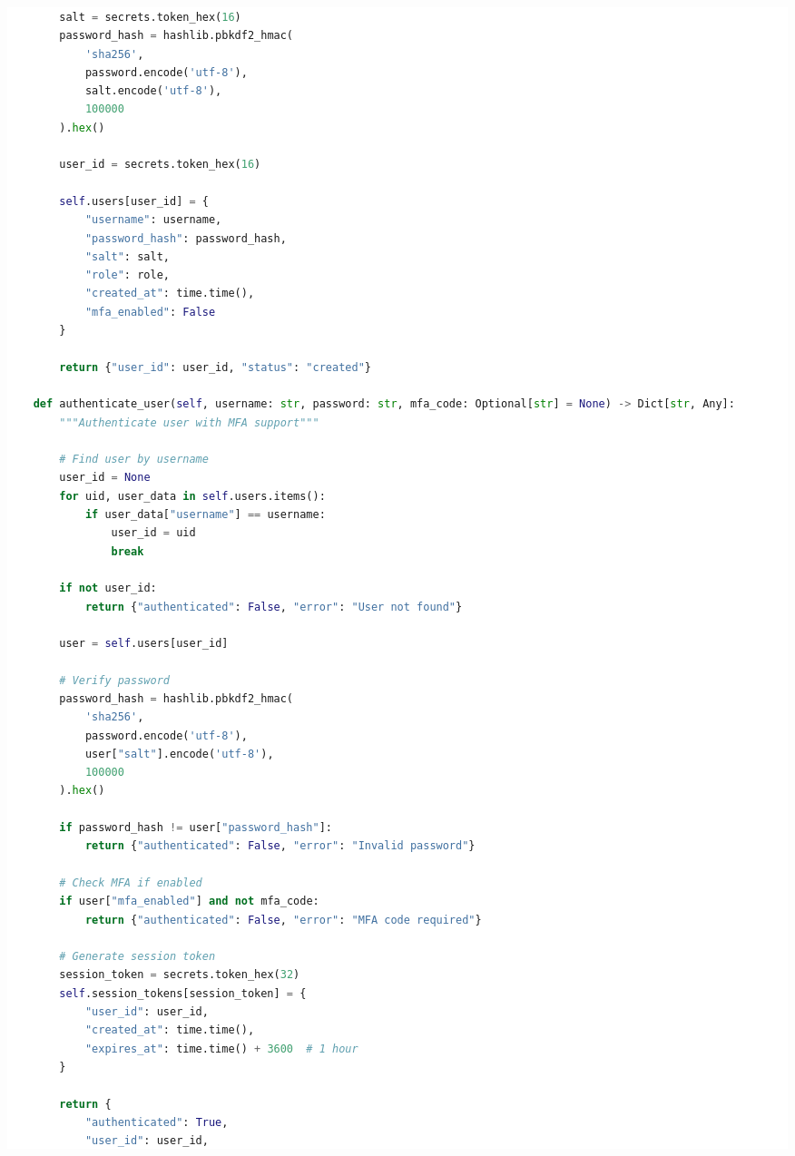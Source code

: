 ```python
        salt = secrets.token_hex(16)
        password_hash = hashlib.pbkdf2_hmac(
            'sha256', 
            password.encode('utf-8'), 
            salt.encode('utf-8'), 
            100000
        ).hex()
        
        user_id = secrets.token_hex(16)
        
        self.users[user_id] = {
            "username": username,
            "password_hash": password_hash,
            "salt": salt,
            "role": role,
            "created_at": time.time(),
            "mfa_enabled": False
        }
        
        return {"user_id": user_id, "status": "created"}
    
    def authenticate_user(self, username: str, password: str, mfa_code: Optional[str] = None) -> Dict[str, Any]:
        """Authenticate user with MFA support"""
        
        # Find user by username
        user_id = None
        for uid, user_data in self.users.items():
            if user_data["username"] == username:
                user_id = uid
                break
        
        if not user_id:
            return {"authenticated": False, "error": "User not found"}
        
        user = self.users[user_id]
        
        # Verify password
        password_hash = hashlib.pbkdf2_hmac(
            'sha256', 
            password.encode('utf-8'), 
            user["salt"].encode('utf-8'), 
            100000
        ).hex()
        
        if password_hash != user["password_hash"]:
            return {"authenticated": False, "error": "Invalid password"}
        
        # Check MFA if enabled
        if user["mfa_enabled"] and not mfa_code:
            return {"authenticated": False, "error": "MFA code required"}
        
        # Generate session token
        session_token = secrets.token_hex(32)
        self.session_tokens[session_token] = {
            "user_id": user_id,
            "created_at": time.time(),
            "expires_at": time.time() + 3600  # 1 hour
        }
        
        return {
            "authenticated": True,
            "user_id": user_id,
```
